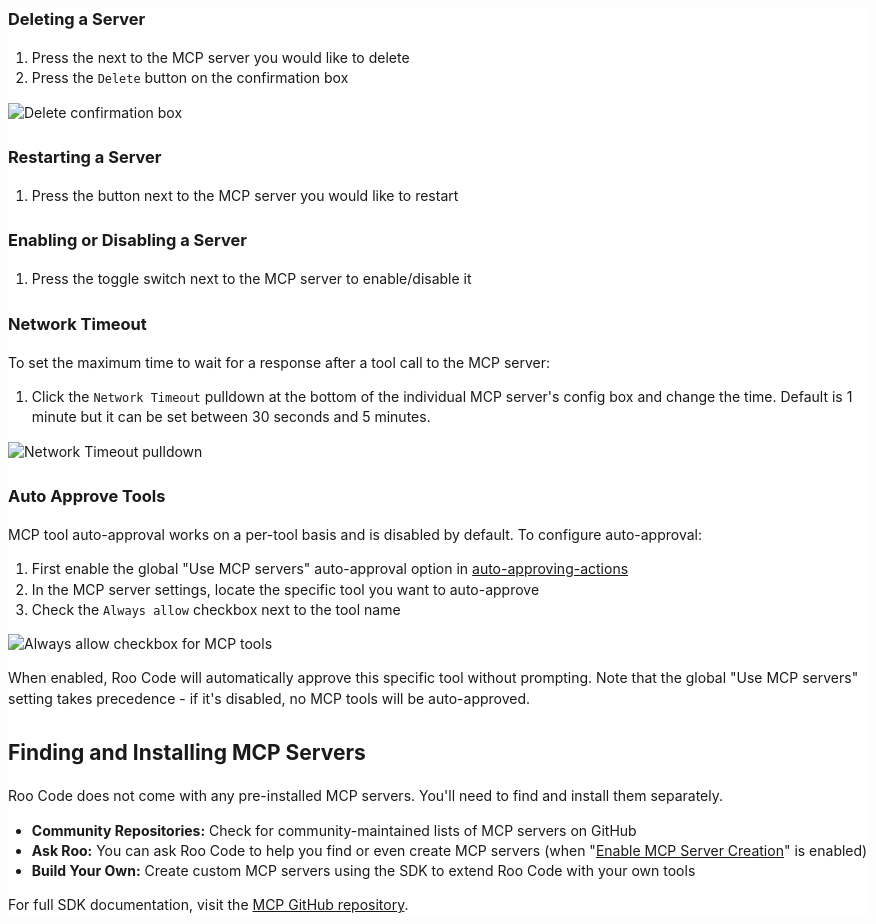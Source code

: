 ### Deleting a Server

1. Press the <Codicon name="trash" /> next to the MCP server you would like to delete
2. Press the `Delete` button on the confirmation box

  <img src="/img/using-mcp-in-roo/using-mcp-in-roo-5.png" alt="Delete confirmation box" width="400" />

### Restarting a Server

1. Press the <Codicon name="refresh" /> button next to the MCP server you would like to restart

### Enabling or Disabling a Server

1. Press the <Codicon name="activate" /> toggle switch next to the MCP server to enable/disable it

### Network Timeout

To set the maximum time to wait for a response after a tool call to the MCP server:

1. Click the `Network Timeout` pulldown at the bottom of the individual MCP server's config box and change the time. Default is 1 minute but it can be set between 30 seconds and 5 minutes.

<img src="/img/using-mcp-in-roo/using-mcp-in-roo-6.png" alt="Network Timeout pulldown" width="400" />

### Auto Approve Tools

MCP tool auto-approval works on a per-tool basis and is disabled by default. To configure auto-approval:

1. First enable the global "Use MCP servers" auto-approval option in [auto-approving-actions](/features/auto-approving-actions)
2. In the MCP server settings, locate the specific tool you want to auto-approve
3. Check the `Always allow` checkbox next to the tool name

<img src="/img/using-mcp-in-roo/using-mcp-in-roo-7.png" alt="Always allow checkbox for MCP tools" width="120" />

When enabled, Roo Code will automatically approve this specific tool without prompting. Note that the global "Use MCP servers" setting takes precedence - if it's disabled, no MCP tools will be auto-approved.

## Finding and Installing MCP Servers

Roo Code does not come with any pre-installed MCP servers. You'll need to find and install them separately.

* **Community Repositories:** Check for community-maintained lists of MCP servers on GitHub
* **Ask Roo:** You can ask Roo Code to help you find or even create MCP servers (when "[Enable MCP Server Creation](#enabling-or-disabling-mcp-server-creation)" is enabled)
* **Build Your Own:** Create custom MCP servers using the SDK to extend Roo Code with your own tools

For full SDK documentation, visit the [MCP GitHub repository](https://github.com/modelcontextprotocol/).
